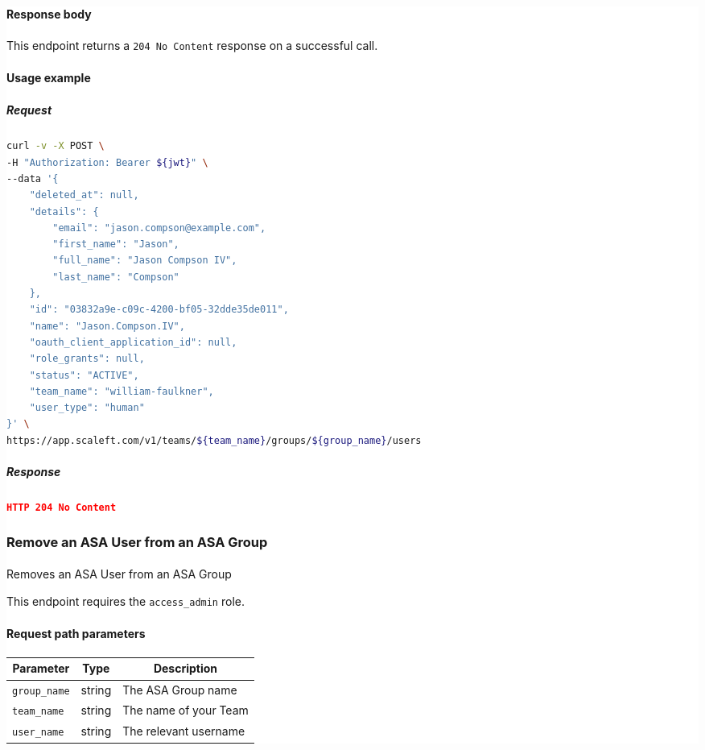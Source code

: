 #### Response body
This endpoint returns a `204 No Content` response on a successful call.




#### Usage example

##### Request

```bash
curl -v -X POST \
-H "Authorization: Bearer ${jwt}" \
--data '{
	"deleted_at": null,
	"details": {
		"email": "jason.compson@example.com",
		"first_name": "Jason",
		"full_name": "Jason Compson IV",
		"last_name": "Compson"
	},
	"id": "03832a9e-c09c-4200-bf05-32dde35de011",
	"name": "Jason.Compson.IV",
	"oauth_client_application_id": null,
	"role_grants": null,
	"status": "ACTIVE",
	"team_name": "william-faulkner",
	"user_type": "human"
}' \
https://app.scaleft.com/v1/teams/${team_name}/groups/${group_name}/users
```

##### Response

```json
HTTP 204 No Content
```
### Remove an ASA User from an ASA Group

<ApiOperation method="DELETE" url="https://app.scaleft.com/v1/teams/${team_name}/groups/${group_name}/users/${user_name}" />
Removes an ASA User from an ASA Group

This endpoint requires the `access_admin` role.

#### Request path parameters

| Parameter | Type        | Description   |
| --------- | ----------- | ------------- |
| `group_name`   | string | The ASA Group name |
| `team_name`   | string | The name of your Team |
| `user_name`   | string | The relevant username |
